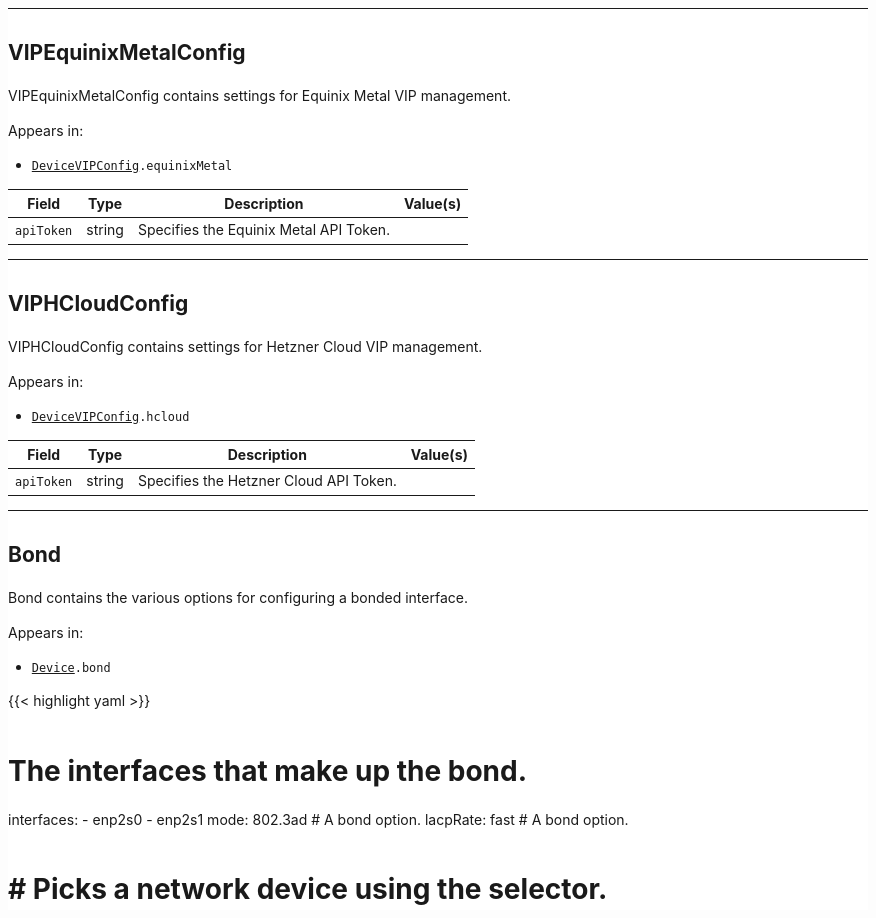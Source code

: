 

---
## VIPEquinixMetalConfig
VIPEquinixMetalConfig contains settings for Equinix Metal VIP management.

Appears in:

- <code><a href="#devicevipconfig">DeviceVIPConfig</a>.equinixMetal</code>




| Field | Type | Description | Value(s) |
|-------|------|-------------|----------|
|`apiToken` |string |Specifies the Equinix Metal API Token.  | |



---
## VIPHCloudConfig
VIPHCloudConfig contains settings for Hetzner Cloud VIP management.

Appears in:

- <code><a href="#devicevipconfig">DeviceVIPConfig</a>.hcloud</code>




| Field | Type | Description | Value(s) |
|-------|------|-------------|----------|
|`apiToken` |string |Specifies the Hetzner Cloud API Token.  | |



---
## Bond
Bond contains the various options for configuring a bonded interface.

Appears in:

- <code><a href="#device">Device</a>.bond</code>



{{< highlight yaml >}}
# The interfaces that make up the bond.
interfaces:
    - enp2s0
    - enp2s1
mode: 802.3ad # A bond option.
lacpRate: fast # A bond option.

# # Picks a network device using the selector.

